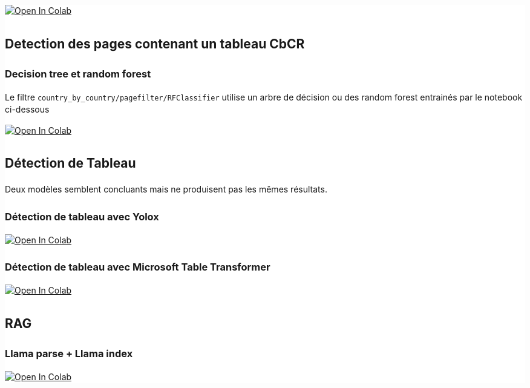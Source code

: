 <a target="_blank" href="https://colab.research.google.com/github/dataforgoodfr/12_taxobservatory/blob/main/notebooks/demo_notebook_pipeline.ipynb">
  <img src="https://colab.research.google.com/assets/colab-badge.svg" alt="Open In Colab"/>
</a>


## Detection des pages contenant un tableau CbCR

### Decision tree et random forest

Le filtre `country_by_country/pagefilter/RFClassifier` utilise un arbre de décision ou des random forest entrainés par le notebook ci-dessous

<a target="_blank" href="https://colab.research.google.com/github/dataforgoodfr/12_taxobservatory/blob/main/notebooks/page_filter_randomforest.ipynb">
  <img src="https://colab.research.google.com/assets/colab-badge.svg" alt="Open In Colab"/>
</a>

## Détection de Tableau

Deux modèles semblent concluants mais ne produisent pas les mêmes résultats.

### Détection de tableau avec Yolox

<a target="_blank" href="https://colab.research.google.com/github/dataforgoodfr/12_taxobservatory/blob/main/notebooks/table_detection_yolox.ipynb">
  <img src="https://colab.research.google.com/assets/colab-badge.svg" alt="Open In Colab"/>
</a>

### Détection de tableau avec Microsoft Table Transformer

<a target="_blank" href="https://colab.research.google.com/github/dataforgoodfr/12_taxobservatory/blob/main/notebooks/table_detection_table_transformer.ipynb">
  <img src="https://colab.research.google.com/assets/colab-badge.svg" alt="Open In Colab"/>
</a>

## RAG

### Llama parse + Llama index

<a target="_blank" href="https://colab.research.google.com/github/dataforgoodfr/12_taxobservatory/blob/main/notebooks/llamaindex_table_extraction.ipynb">
  <img src="https://colab.research.google.com/assets/colab-badge.svg" alt="Open In Colab"/>
</a>
